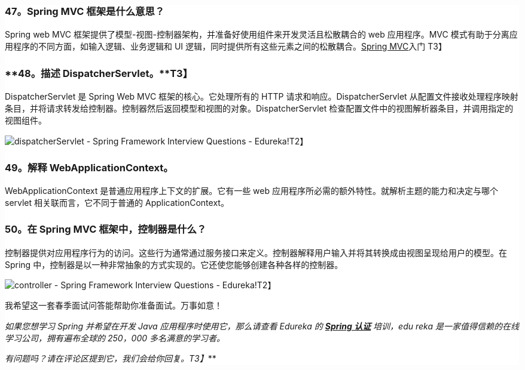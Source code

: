 ### **47。Spring MVC 框架是什么意思？**

Spring web MVC 框架提供了模型-视图-控制器架构，并准备好使用组件来开发灵活且松散耦合的 web 应用程序。MVC 模式有助于分离应用程序的不同方面，如输入逻辑、业务逻辑和 UI 逻辑，同时提供所有这些元素之间的松散耦合。[Spring MVC](https://spring.io/guides/gs/serving-web-content/)入门 T3】

### **48。描述 DispatcherServlet。**T3】

DispatcherServlet 是 Spring Web MVC 框架的核心。它处理所有的 HTTP 请求和响应。DispatcherServlet 从配置文件接收处理程序映射条目，并将请求转发给控制器。控制器然后返回模型和视图的对象。DispatcherServlet 检查配置文件中的视图解析器条目，并调用指定的视图组件。

![dispatcherServlet - Spring Framework Interview Questions - Edureka!](../Images/0cfae2306028e85d8d4f991e648e2db2.png)T2】

### **49。解释 WebApplicationContext。**

WebApplicationContext 是普通应用程序上下文的扩展。它有一些 web 应用程序所必需的额外特性。就解析主题的能力和决定与哪个 servlet 相关联而言，它不同于普通的 ApplicationContext。

### **50。在 Spring MVC 框架中，控制器是什么？**

控制器提供对应用程序行为的访问。这些行为通常通过服务接口来定义。控制器解释用户输入并将其转换成由视图呈现给用户的模型。在 Spring 中，控制器是以一种非常抽象的方式实现的。它还使您能够创建各种各样的控制器。

![controller - Spring Framework Interview Questions - Edureka!](../Images/61701fe388e40c0e9b54c885a6a86def.png)T2】

我希望这一套春季面试问答能帮助你准备面试。万事如意！

*如果您想学习 Spring 并希望在开发 Java 应用程序时使用它，那么请查看 Edureka 的 [**Spring 认证**](https://www.edureka.co/spring-certification-course) 培训，edu reka 是一家值得信赖的在线学习公司，拥有遍布全球的 250，000 多名满意的学习者。*

*有问题吗？请在评论区提到它，我们会给你回复。*T3】****